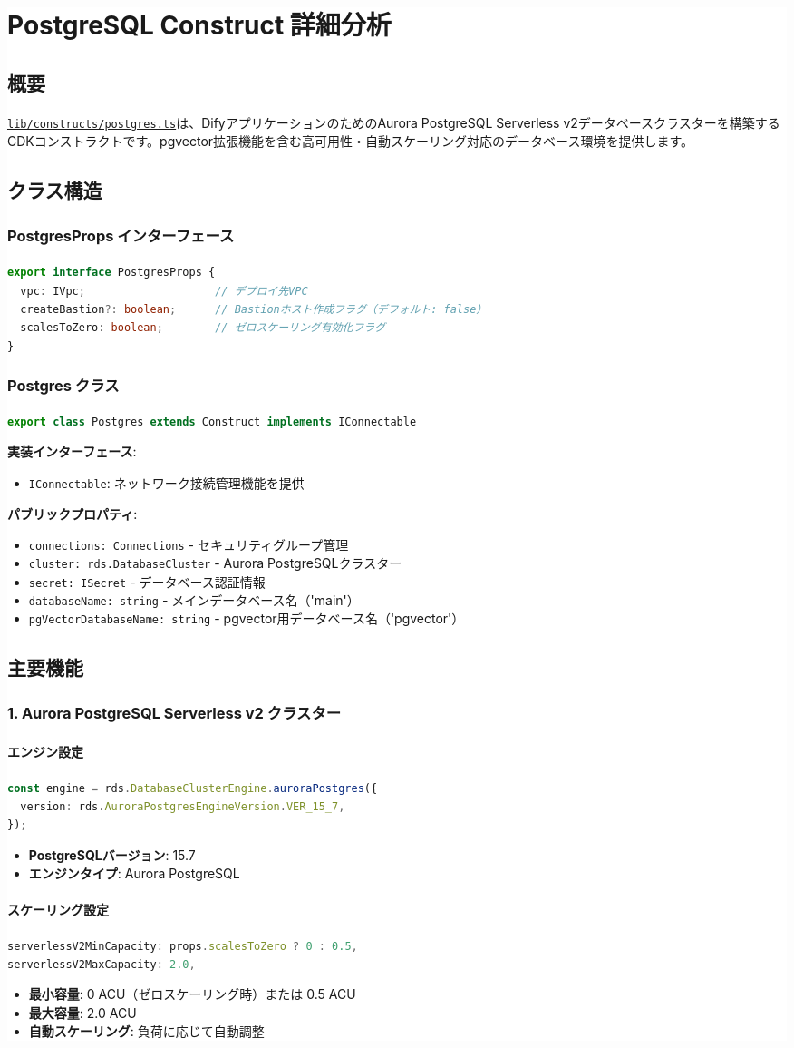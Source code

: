 # PostgreSQL Construct 詳細分析

## 概要

[`lib/constructs/postgres.ts`](lib/constructs/postgres.ts:26)は、DifyアプリケーションのためのAurora PostgreSQL Serverless v2データベースクラスターを構築するCDKコンストラクトです。pgvector拡張機能を含む高可用性・自動スケーリング対応のデータベース環境を提供します。

## クラス構造

### PostgresProps インターフェース

```typescript
export interface PostgresProps {
  vpc: IVpc;                    // デプロイ先VPC
  createBastion?: boolean;      // Bastionホスト作成フラグ（デフォルト: false）
  scalesToZero: boolean;        // ゼロスケーリング有効化フラグ
}
```

### Postgres クラス

```typescript
export class Postgres extends Construct implements IConnectable
```

**実装インターフェース**:
- `IConnectable`: ネットワーク接続管理機能を提供

**パブリックプロパティ**:
- `connections: Connections` - セキュリティグループ管理
- `cluster: rds.DatabaseCluster` - Aurora PostgreSQLクラスター
- `secret: ISecret` - データベース認証情報
- `databaseName: string` - メインデータベース名（'main'）
- `pgVectorDatabaseName: string` - pgvector用データベース名（'pgvector'）

## 主要機能

### 1. Aurora PostgreSQL Serverless v2 クラスター

#### エンジン設定
```typescript
const engine = rds.DatabaseClusterEngine.auroraPostgres({
  version: rds.AuroraPostgresEngineVersion.VER_15_7,
});
```
- **PostgreSQLバージョン**: 15.7
- **エンジンタイプ**: Aurora PostgreSQL

#### スケーリング設定
```typescript
serverlessV2MinCapacity: props.scalesToZero ? 0 : 0.5,
serverlessV2MaxCapacity: 2.0,
```
- **最小容量**: 0 ACU（ゼロスケーリング時）または 0.5 ACU
- **最大容量**: 2.0 ACU
- **自動スケーリング**: 負荷に応じて自動調整
